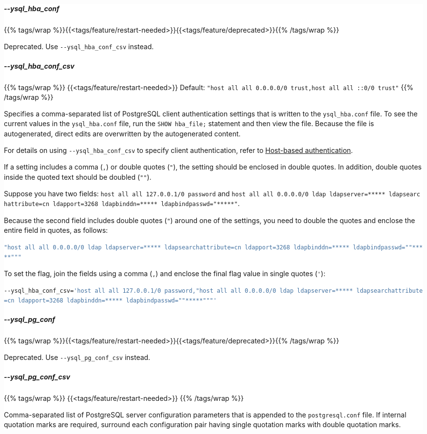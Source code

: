 ##### --ysql_hba_conf

{{% tags/wrap %}}{{<tags/feature/restart-needed>}}{{<tags/feature/deprecated>}}{{% /tags/wrap %}}

Deprecated. Use `--ysql_hba_conf_csv` instead.

##### --ysql_hba_conf_csv

{{% tags/wrap %}}
{{<tags/feature/restart-needed>}}
Default: `"host all all 0.0.0.0/0 trust,host all all ::0/0 trust"`
{{% /tags/wrap %}}

Specifies a comma-separated list of PostgreSQL client authentication settings that is written to the `ysql_hba.conf` file. To see the current values in the `ysql_hba.conf` file, run the `SHOW hba_file;` statement and then view the file. Because the file is autogenerated, direct edits are overwritten by the autogenerated content.

For details on using `--ysql_hba_conf_csv` to specify client authentication, refer to [Host-based authentication](../../../secure/authentication/host-based-authentication/).

If a setting includes a comma (`,`) or double quotes (`"`), the setting should be enclosed in double quotes. In addition, double quotes inside the quoted text should be doubled (`""`).

Suppose you have two fields: `host all all 127.0.0.1/0 password` and `host all all 0.0.0.0/0 ldap ldapserver=***** ldapsearchattribute=cn ldapport=3268 ldapbinddn=***** ldapbindpasswd="*****"`.

Because the second field includes double quotes (`"`) around one of the settings, you need to double the quotes and enclose the entire field in quotes, as follows:

```sh
"host all all 0.0.0.0/0 ldap ldapserver=***** ldapsearchattribute=cn ldapport=3268 ldapbinddn=***** ldapbindpasswd=""*****"""
```

To set the flag, join the fields using a comma (`,`) and enclose the final flag value in single quotes (`'`):

```sh
--ysql_hba_conf_csv='host all all 127.0.0.1/0 password,"host all all 0.0.0.0/0 ldap ldapserver=***** ldapsearchattribute=cn ldapport=3268 ldapbinddn=***** ldapbindpasswd=""*****"""'
```

##### --ysql_pg_conf

{{% tags/wrap %}}{{<tags/feature/restart-needed>}}{{<tags/feature/deprecated>}}{{% /tags/wrap %}}

Deprecated. Use `--ysql_pg_conf_csv` instead.

##### --ysql_pg_conf_csv

{{% tags/wrap %}}
{{<tags/feature/restart-needed>}}
{{% /tags/wrap %}}

Comma-separated list of PostgreSQL server configuration parameters that is appended to the `postgresql.conf` file. If internal quotation marks are required, surround each configuration pair having single quotation marks with double quotation marks.
